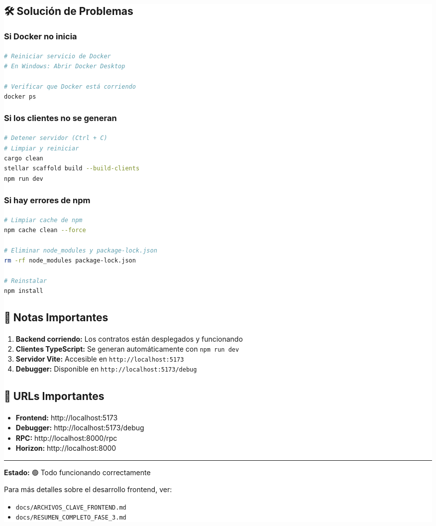 ## 🛠️ Solución de Problemas

### Si Docker no inicia

```bash
# Reiniciar servicio de Docker
# En Windows: Abrir Docker Desktop

# Verificar que Docker está corriendo
docker ps
```

### Si los clientes no se generan

```bash
# Detener servidor (Ctrl + C)
# Limpiar y reiniciar
cargo clean
stellar scaffold build --build-clients
npm run dev
```

### Si hay errores de npm

```bash
# Limpiar cache de npm
npm cache clean --force

# Eliminar node_modules y package-lock.json
rm -rf node_modules package-lock.json

# Reinstalar
npm install
```

## 📝 Notas Importantes

1. **Backend corriendo:** Los contratos están desplegados y funcionando
2. **Clientes TypeScript:** Se generan automáticamente con `npm run dev`
3. **Servidor Vite:** Accesible en `http://localhost:5173`
4. **Debugger:** Disponible en `http://localhost:5173/debug`

## 🔗 URLs Importantes

- **Frontend:** http://localhost:5173
- **Debugger:** http://localhost:5173/debug
- **RPC:** http://localhost:8000/rpc
- **Horizon:** http://localhost:8000

---

**Estado:** 🟢 Todo funcionando correctamente

Para más detalles sobre el desarrollo frontend, ver:
- `docs/ARCHIVOS_CLAVE_FRONTEND.md`
- `docs/RESUMEN_COMPLETO_FASE_3.md`
